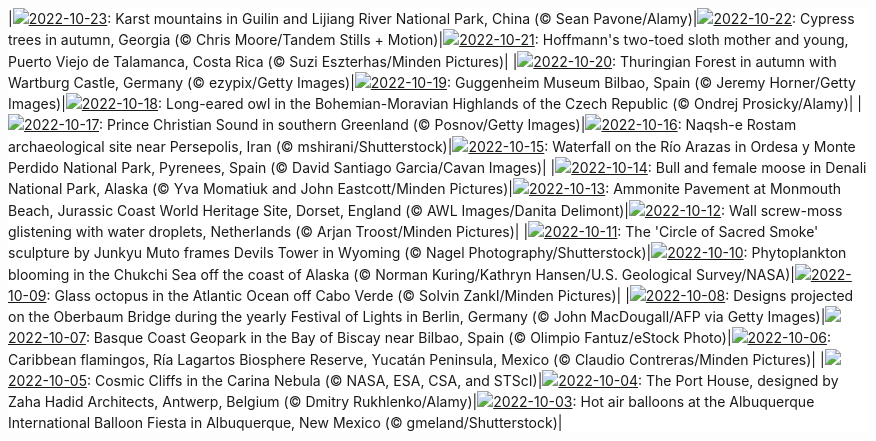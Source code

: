 |![](https://www.bing.com/th?id=OHR.KarstMountains_EN-US4446699673_UHD.jpg&w=384)[2022-10-23](https://www.bing.com/th?id=OHR.KarstMountains_EN-US4446699673_UHD.jpg): Karst mountains in Guilin and Lijiang River National Park, China (© Sean Pavone/Alamy)|![](https://www.bing.com/th?id=OHR.GeorgiaCypress_EN-US2966839861_UHD.jpg&w=384)[2022-10-22](https://www.bing.com/th?id=OHR.GeorgiaCypress_EN-US2966839861_UHD.jpg): Cypress trees in autumn, Georgia (© Chris Moore/Tandem Stills + Motion)|![](https://www.bing.com/th?id=OHR.SlothDay_EN-US8418438094_UHD.jpg&w=384)[2022-10-21](https://www.bing.com/th?id=OHR.SlothDay_EN-US8418438094_UHD.jpg): Hoffmann's two-toed sloth mother and young, Puerto Viejo de Talamanca, Costa Rica (© Suzi Eszterhas/Minden Pictures)|
|![](https://www.bing.com/th?id=OHR.WartburgCastle_EN-US8283353282_UHD.jpg&w=384)[2022-10-20](https://www.bing.com/th?id=OHR.WartburgCastle_EN-US8283353282_UHD.jpg): Thuringian Forest in autumn with Wartburg Castle, Germany (© ezypix/Getty Images)|![](https://www.bing.com/th?id=OHR.GB25Anni_EN-US8198972228_UHD.jpg&w=384)[2022-10-19](https://www.bing.com/th?id=OHR.GB25Anni_EN-US8198972228_UHD.jpg): Guggenheim Museum Bilbao, Spain (© Jeremy Horner/Getty Images)|![](https://www.bing.com/th?id=OHR.SwedenOwl_EN-US8107135630_UHD.jpg&w=384)[2022-10-18](https://www.bing.com/th?id=OHR.SwedenOwl_EN-US8107135630_UHD.jpg): Long-eared owl in the Bohemian-Moravian Highlands of the Czech Republic (© Ondrej Prosicky/Alamy)|
|![](https://www.bing.com/th?id=OHR.PrinceChristianSound_EN-US8033823843_UHD.jpg&w=384)[2022-10-17](https://www.bing.com/th?id=OHR.PrinceChristianSound_EN-US8033823843_UHD.jpg): Prince Christian Sound in southern Greenland (© Posnov/Getty Images)|![](https://www.bing.com/th?id=OHR.NaqsheRustam_EN-US7919143366_UHD.jpg&w=384)[2022-10-16](https://www.bing.com/th?id=OHR.NaqsheRustam_EN-US7919143366_UHD.jpg): Naqsh-e Rostam archaeological site near Persepolis, Iran (© mshirani/Shutterstock)|![](https://www.bing.com/th?id=OHR.RioArazas_EN-US7767502808_UHD.jpg&w=384)[2022-10-15](https://www.bing.com/th?id=OHR.RioArazas_EN-US7767502808_UHD.jpg): Waterfall on the Río Arazas in Ordesa y Monte Perdido National Park, Pyrenees, Spain (© David Santiago Garcia/Cavan Images)|
|![](https://www.bing.com/th?id=OHR.AlaskaMoose_EN-US7632880778_UHD.jpg&w=384)[2022-10-14](https://www.bing.com/th?id=OHR.AlaskaMoose_EN-US7632880778_UHD.jpg): Bull and female moose in Denali National Park, Alaska (© Yva Momatiuk and John Eastcott/Minden Pictures)|![](https://www.bing.com/th?id=OHR.AmmoniteGraveyard_EN-US7510840532_UHD.jpg&w=384)[2022-10-13](https://www.bing.com/th?id=OHR.AmmoniteGraveyard_EN-US7510840532_UHD.jpg): Ammonite Pavement at Monmouth Beach, Jurassic Coast World Heritage Site, Dorset, England (© AWL Images/Danita Delimont)|![](https://www.bing.com/th?id=OHR.TortulaMoss_EN-US7128071079_UHD.jpg&w=384)[2022-10-12](https://www.bing.com/th?id=OHR.TortulaMoss_EN-US7128071079_UHD.jpg): Wall screw-moss glistening with water droplets, Netherlands (© Arjan Troost/Minden Pictures)|
|![](https://www.bing.com/th?id=OHR.SacredSmoke_EN-US7047459944_UHD.jpg&w=384)[2022-10-11](https://www.bing.com/th?id=OHR.SacredSmoke_EN-US7047459944_UHD.jpg): The 'Circle of Sacred Smoke' sculpture by Junkyu Muto frames Devils Tower in Wyoming (© Nagel Photography/Shutterstock)|![](https://www.bing.com/th?id=OHR.ChukchiSea_EN-US6494940864_UHD.jpg&w=384)[2022-10-10](https://www.bing.com/th?id=OHR.ChukchiSea_EN-US6494940864_UHD.jpg): Phytoplankton blooming in the Chukchi Sea off the coast of Alaska (© Norman Kuring/Kathryn Hansen/U.S. Geological Survey/NASA)|![](https://www.bing.com/th?id=OHR.GlassOctopus_EN-US6394802515_UHD.jpg&w=384)[2022-10-09](https://www.bing.com/th?id=OHR.GlassOctopus_EN-US6394802515_UHD.jpg): Glass octopus in the Atlantic Ocean off Cabo Verde (© Solvin Zankl/Minden Pictures)|
|![](https://www.bing.com/th?id=OHR.OberbaumBridge_EN-US6324390642_UHD.jpg&w=384)[2022-10-08](https://www.bing.com/th?id=OHR.OberbaumBridge_EN-US6324390642_UHD.jpg): Designs projected on the Oberbaum Bridge during the yearly Festival of Lights in Berlin, Germany (© John MacDougall/AFP via Getty Images)|![](https://www.bing.com/th?id=OHR.BayofBiscay_EN-US8933430968_UHD.jpg&w=384)[2022-10-07](https://www.bing.com/th?id=OHR.BayofBiscay_EN-US8933430968_UHD.jpg): Basque Coast Geopark in the Bay of Biscay near Bilbao, Spain (© Olimpio Fantuz/eStock Photo)|![](https://www.bing.com/th?id=OHR.FlamingoTeacher_EN-US8819896781_UHD.jpg&w=384)[2022-10-06](https://www.bing.com/th?id=OHR.FlamingoTeacher_EN-US8819896781_UHD.jpg): Caribbean flamingos, Ría Lagartos Biosphere Reserve, Yucatán Peninsula, Mexico (© Claudio Contreras/Minden Pictures)|
|![](https://www.bing.com/th?id=OHR.CosmicCliffs_EN-US8727581889_UHD.jpg&w=384)[2022-10-05](https://www.bing.com/th?id=OHR.CosmicCliffs_EN-US8727581889_UHD.jpg): Cosmic Cliffs in the Carina Nebula (© NASA, ESA, CSA, and STScI)|![](https://www.bing.com/th?id=OHR.Porthuis_EN-US8462686696_UHD.jpg&w=384)[2022-10-04](https://www.bing.com/th?id=OHR.Porthuis_EN-US8462686696_UHD.jpg): The Port House, designed by Zaha Hadid Architects, Antwerp, Belgium (© Dmitry Rukhlenko/Alamy)|![](https://www.bing.com/th?id=OHR.LotsOBalloons_EN-US8236203600_UHD.jpg&w=384)[2022-10-03](https://www.bing.com/th?id=OHR.LotsOBalloons_EN-US8236203600_UHD.jpg): Hot air balloons at the Albuquerque International Balloon Fiesta in Albuquerque, New Mexico (© gmeland/Shutterstock)|